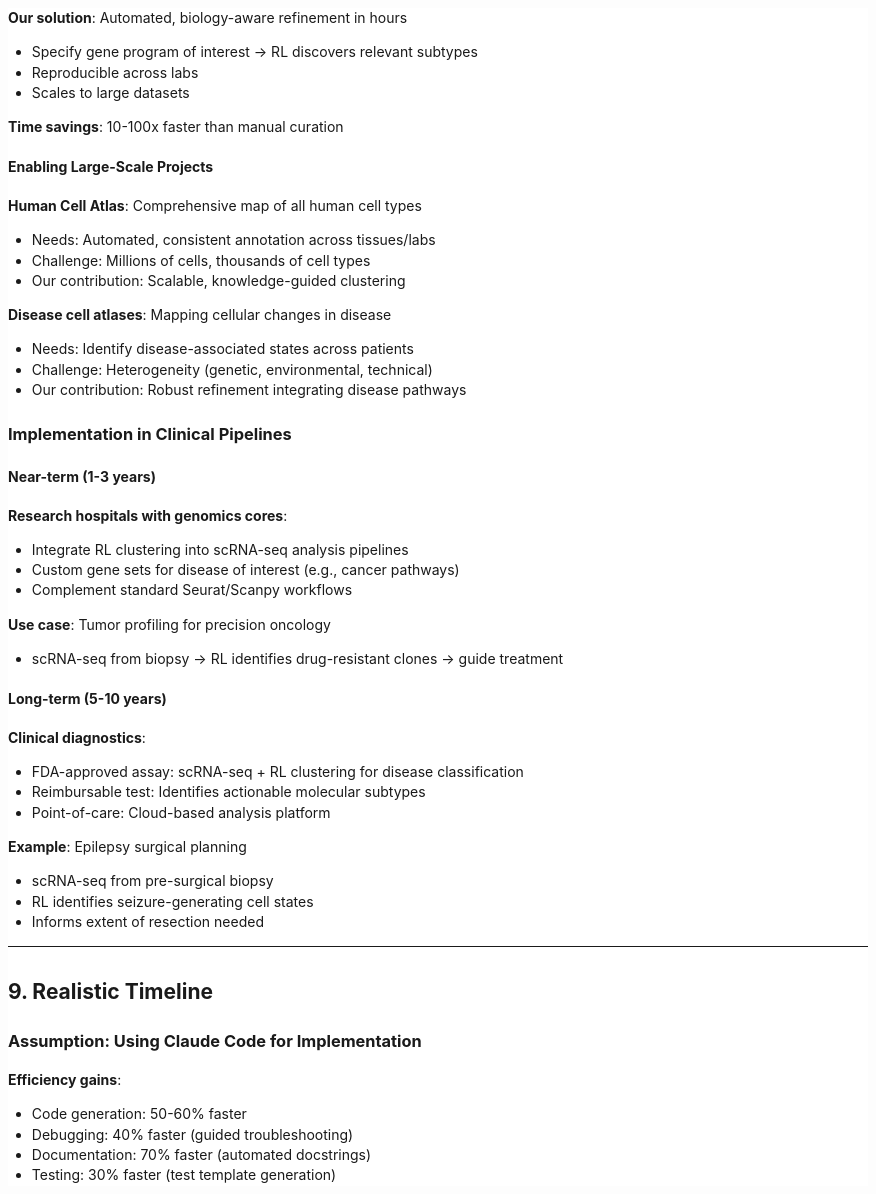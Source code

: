 **Our solution**: Automated, biology-aware refinement in hours
- Specify gene program of interest → RL discovers relevant subtypes
- Reproducible across labs
- Scales to large datasets

**Time savings**: 10-100x faster than manual curation

#### **Enabling Large-Scale Projects**

**Human Cell Atlas**: Comprehensive map of all human cell types
- Needs: Automated, consistent annotation across tissues/labs
- Challenge: Millions of cells, thousands of cell types
- Our contribution: Scalable, knowledge-guided clustering

**Disease cell atlases**: Mapping cellular changes in disease
- Needs: Identify disease-associated states across patients
- Challenge: Heterogeneity (genetic, environmental, technical)
- Our contribution: Robust refinement integrating disease pathways

### Implementation in Clinical Pipelines

#### **Near-term** (1-3 years)

**Research hospitals with genomics cores**:
- Integrate RL clustering into scRNA-seq analysis pipelines
- Custom gene sets for disease of interest (e.g., cancer pathways)
- Complement standard Seurat/Scanpy workflows

**Use case**: Tumor profiling for precision oncology
- scRNA-seq from biopsy → RL identifies drug-resistant clones → guide treatment

#### **Long-term** (5-10 years)

**Clinical diagnostics**:
- FDA-approved assay: scRNA-seq + RL clustering for disease classification
- Reimbursable test: Identifies actionable molecular subtypes
- Point-of-care: Cloud-based analysis platform

**Example**: Epilepsy surgical planning
- scRNA-seq from pre-surgical biopsy
- RL identifies seizure-generating cell states
- Informs extent of resection needed

---

## 9. Realistic Timeline

### Assumption: Using Claude Code for Implementation

**Efficiency gains**:
- Code generation: 50-60% faster
- Debugging: 40% faster (guided troubleshooting)
- Documentation: 70% faster (automated docstrings)
- Testing: 30% faster (test template generation)
